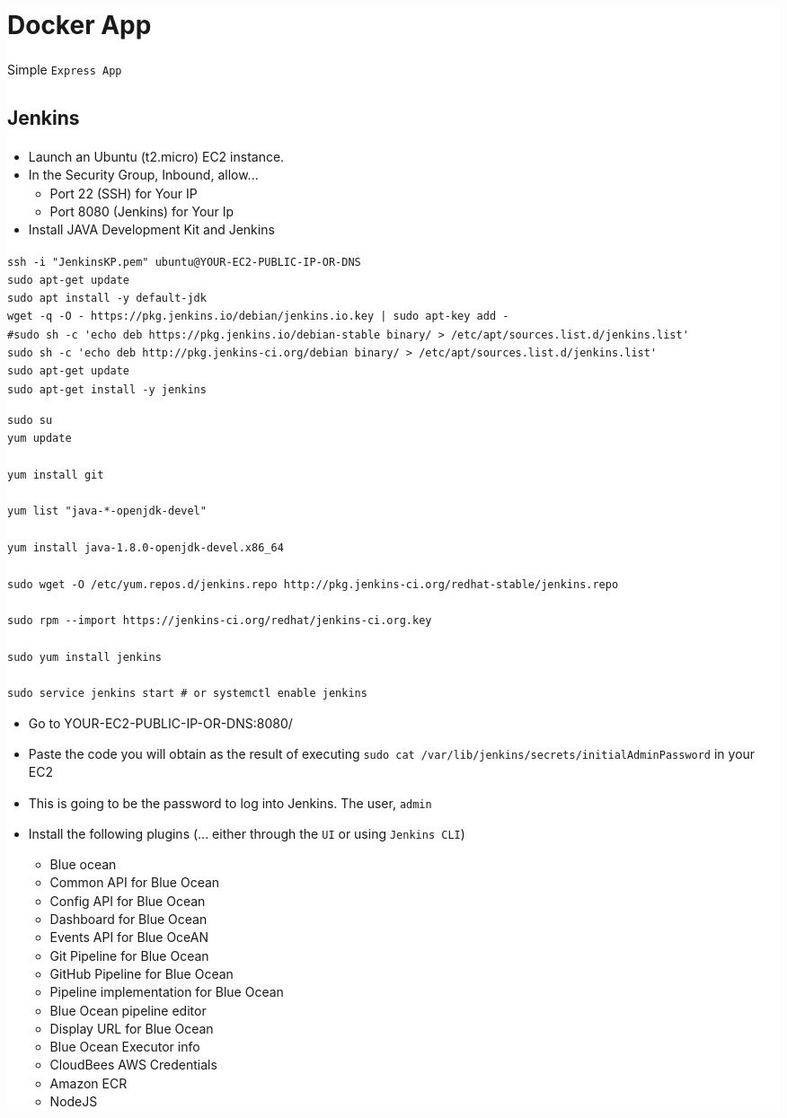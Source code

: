 # Docker App
Simple `Express App` 

## Jenkins

- Launch an Ubuntu (t2.micro) EC2 instance.
- In the Security Group, Inbound, allow...
  - Port 22 (SSH) for Your IP
  - Port 8080 (Jenkins) for Your Ip
- Install JAVA Development Kit and Jenkins

```shell
ssh -i "JenkinsKP.pem" ubuntu@YOUR-EC2-PUBLIC-IP-OR-DNS
sudo apt-get update
sudo apt install -y default-jdk
wget -q -O - https://pkg.jenkins.io/debian/jenkins.io.key | sudo apt-key add -
#sudo sh -c 'echo deb https://pkg.jenkins.io/debian-stable binary/ > /etc/apt/sources.list.d/jenkins.list'
sudo sh -c 'echo deb http://pkg.jenkins-ci.org/debian binary/ > /etc/apt/sources.list.d/jenkins.list'
sudo apt-get update
sudo apt-get install -y jenkins
```

```shell
sudo su
yum update

yum install git

yum list "java-*-openjdk-devel"

yum install java-1.8.0-openjdk-devel.x86_64 

sudo wget -O /etc/yum.repos.d/jenkins.repo http://pkg.jenkins-ci.org/redhat-stable/jenkins.repo

sudo rpm --import https://jenkins-ci.org/redhat/jenkins-ci.org.key

sudo yum install jenkins

sudo service jenkins start # or systemctl enable jenkins
```

- Go to YOUR-EC2-PUBLIC-IP-OR-DNS:8080/
- Paste the code you will obtain as the result of executing `sudo cat /var/lib/jenkins/secrets/initialAdminPassword` in your EC2
- This is going to be the password to log into Jenkins. The user, `admin`
- Install the following plugins (... either through the `UI` or using `Jenkins CLI`)

  - Blue ocean
  - Common API for Blue Ocean
  - Config API for Blue Ocean
  - Dashboard for Blue Ocean
  - Events API for Blue OceAN
  - Git Pipeline for Blue Ocean
  - GitHub Pipeline for Blue Ocean
  - Pipeline implementation for Blue Ocean
  - Blue Ocean pipeline editor
  - Display URL for Blue Ocean
  - Blue Ocean Executor info
  - CloudBees AWS Credentials
  - Amazon ECR
  - NodeJS
